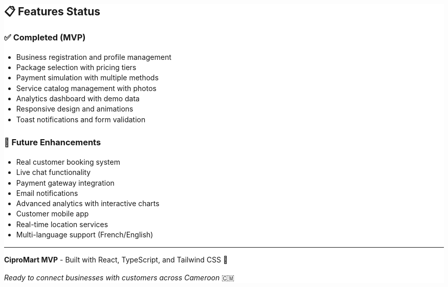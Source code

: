 ## 📋 Features Status

### ✅ Completed (MVP)
- Business registration and profile management
- Package selection with pricing tiers
- Payment simulation with multiple methods
- Service catalog management with photos
- Analytics dashboard with demo data
- Responsive design and animations
- Toast notifications and form validation

### 🔄 Future Enhancements
- Real customer booking system
- Live chat functionality
- Payment gateway integration
- Email notifications
- Advanced analytics with interactive charts
- Customer mobile app
- Real-time location services
- Multi-language support (French/English)

---

**CiproMart MVP** - Built with React, TypeScript, and Tailwind CSS 🚀

*Ready to connect businesses with customers across Cameroon* 🇨🇲
